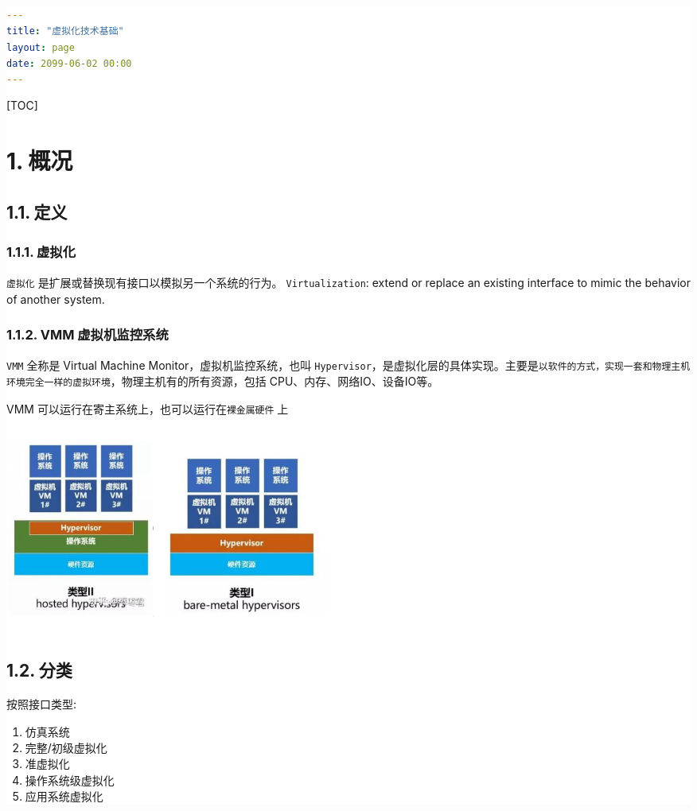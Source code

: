 ```yaml
---
title: "虚拟化技术基础"
layout: page
date: 2099-06-02 00:00
---
```

[TOC]


# 1. 概况

## 1.1. 定义
### 1.1.1. 虚拟化
`虚拟化` 是扩展或替换现有接口以模拟另一个系统的行为。
`Virtualization`: extend or replace an existing interface to mimic the behavior of another system. 

### 1.1.2. VMM 虚拟机监控系统

`VMM` 全称是 Virtual Machine Monitor，虚拟机监控系统，也叫 `Hypervisor`，是虚拟化层的具体实现。主要是`以软件的方式，实现一套和物理主机环境完全一样的虚拟环境`，物理主机有的所有资源，包括 CPU、内存、网络IO、设备IO等。

VMM 可以运行在寄主系统上，也可以运行在`裸金属硬件` 上

![](../../../attach/images/2020-02-04-21-06-05.png)



## 1.2. 分类

按照接口类型:

1. 仿真系统
2. 完整/初级虚拟化
3. 准虚拟化
4. 操作系统级虚拟化
5. 应用系统虚拟化
